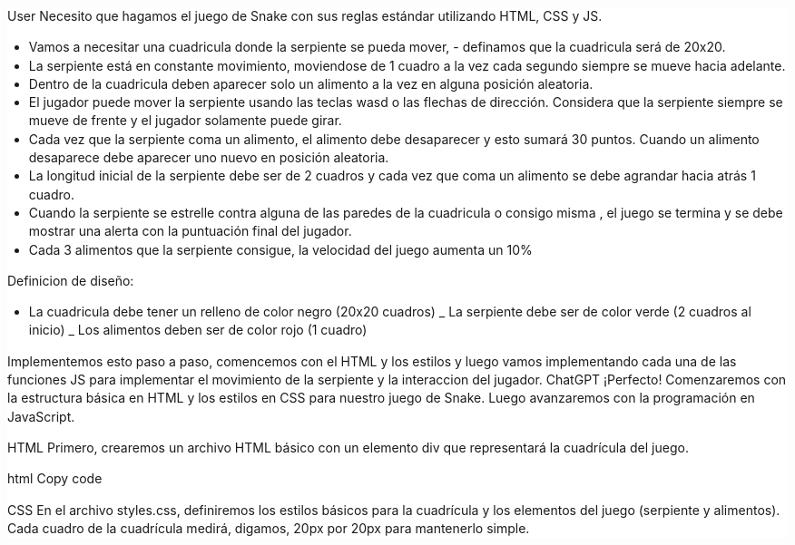 

User
Necesito que hagamos el juego de Snake con sus reglas estándar utilizando HTML, CSS y JS.

- Vamos a necesitar  una cuadricula donde la serpiente se pueda mover, - definamos que la cuadricula será de 20x20.
- La serpiente está en constante movimiento, moviendose de 1 cuadro a la vez cada segundo siempre se mueve hacia adelante.
- Dentro de la cuadricula deben aparecer solo un alimento a la vez en alguna posición aleatoria.
- El jugador puede mover la serpiente  usando las teclas wasd o las flechas de dirección. Considera que la serpiente siempre se mueve de frente y el jugador solamente puede girar.
- Cada vez que la serpiente coma un alimento, el alimento debe desaparecer y esto sumará 30 puntos. Cuando un alimento desaparece  debe aparecer uno nuevo en posición aleatoria.
- La longitud inicial de la serpiente debe ser de 2 cuadros y cada vez que coma un alimento se debe agrandar hacia atrás 1 cuadro.  
- Cuando la serpiente se estrelle contra alguna de las paredes de la cuadricula o consigo misma , el juego se termina y se debe mostrar una alerta con la puntuación final del jugador.
- Cada 3 alimentos que la serpiente consigue, la velocidad del juego aumenta  un 10%

Definicion de diseño:
- La cuadricula debe tener un relleno de color negro (20x20 cuadros)
_ La serpiente debe ser de color verde (2 cuadros al inicio)
_ Los alimentos deben ser de color rojo (1 cuadro)


Implementemos esto paso a paso, comencemos con el HTML y los estilos y luego vamos implementando cada una de las funciones JS para implementar el movimiento de la serpiente y la interaccion del jugador.
ChatGPT
¡Perfecto! Comenzaremos con la estructura básica en HTML y los estilos en CSS para nuestro juego de Snake. Luego avanzaremos con la programación en JavaScript.

HTML
Primero, crearemos un archivo HTML básico con un elemento div que representará la cuadrícula del juego.

html
Copy code
<!DOCTYPE html>
<html lang="es">
<head>
    <meta charset="UTF-8">
    <meta name="viewport" content="width=device-width, initial-scale=1.0">
    <title>Juego de Snake</title>
    <link rel="stylesheet" href="styles.css">
</head>
<body>
    <div id="gameArea">
        <!-- La cuadrícula y la serpiente serán generadas por JavaScript -->
    </div>
    <script src="script.js"></script>
</body>
</html>
CSS
En el archivo styles.css, definiremos los estilos básicos para la cuadrícula y los elementos del juego (serpiente y alimentos). Cada cuadro de la cuadrícula medirá, digamos, 20px por 20px para mantenerlo simple.
